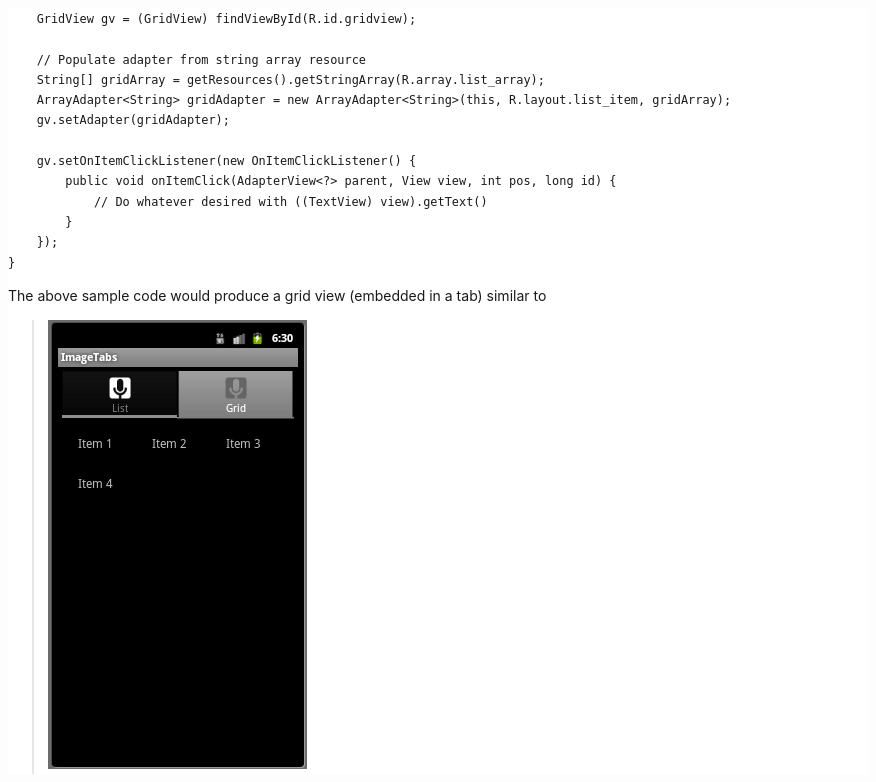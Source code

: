         GridView gv = (GridView) findViewById(R.id.gridview);

        // Populate adapter from string array resource
        String[] gridArray = getResources().getStringArray(R.array.list_array);
        ArrayAdapter<String> gridAdapter = new ArrayAdapter<String>(this, R.layout.list_item, gridArray);   
        gv.setAdapter(gridAdapter);

        gv.setOnItemClickListener(new OnItemClickListener() {
            public void onItemClick(AdapterView<?> parent, View view, int pos, long id) {
                // Do whatever desired with ((TextView) view).getText()
            }
        });
    }

The above sample code would produce a grid view (embedded in a tab) similar to

> ![image](images/lecture07/grid_layout.png)
